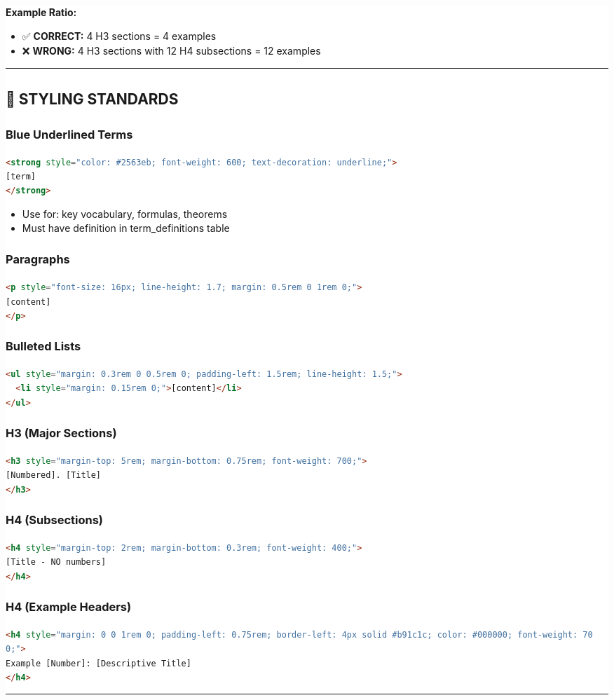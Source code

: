 **Example Ratio:**
- ✅ **CORRECT:** 4 H3 sections = 4 examples
- ❌ **WRONG:** 4 H3 sections with 12 H4 subsections = 12 examples

---

## 🎨 STYLING STANDARDS

### Blue Underlined Terms
```html
<strong style="color: #2563eb; font-weight: 600; text-decoration: underline;">
[term]
</strong>
```
- Use for: key vocabulary, formulas, theorems
- Must have definition in term_definitions table

### Paragraphs
```html
<p style="font-size: 16px; line-height: 1.7; margin: 0.5rem 0 1rem 0;">
[content]
</p>
```

### Bulleted Lists
```html
<ul style="margin: 0.3rem 0 0.5rem 0; padding-left: 1.5rem; line-height: 1.5;">
  <li style="margin: 0.15rem 0;">[content]</li>
</ul>
```

### H3 (Major Sections)
```html
<h3 style="margin-top: 5rem; margin-bottom: 0.75rem; font-weight: 700;">
[Numbered]. [Title]
</h3>
```

### H4 (Subsections)
```html
<h4 style="margin-top: 2rem; margin-bottom: 0.3rem; font-weight: 400;">
[Title - NO numbers]
</h4>
```

### H4 (Example Headers)
```html
<h4 style="margin: 0 0 1rem 0; padding-left: 0.75rem; border-left: 4px solid #b91c1c; color: #000000; font-weight: 700;">
Example [Number]: [Descriptive Title]
</h4>
```

---